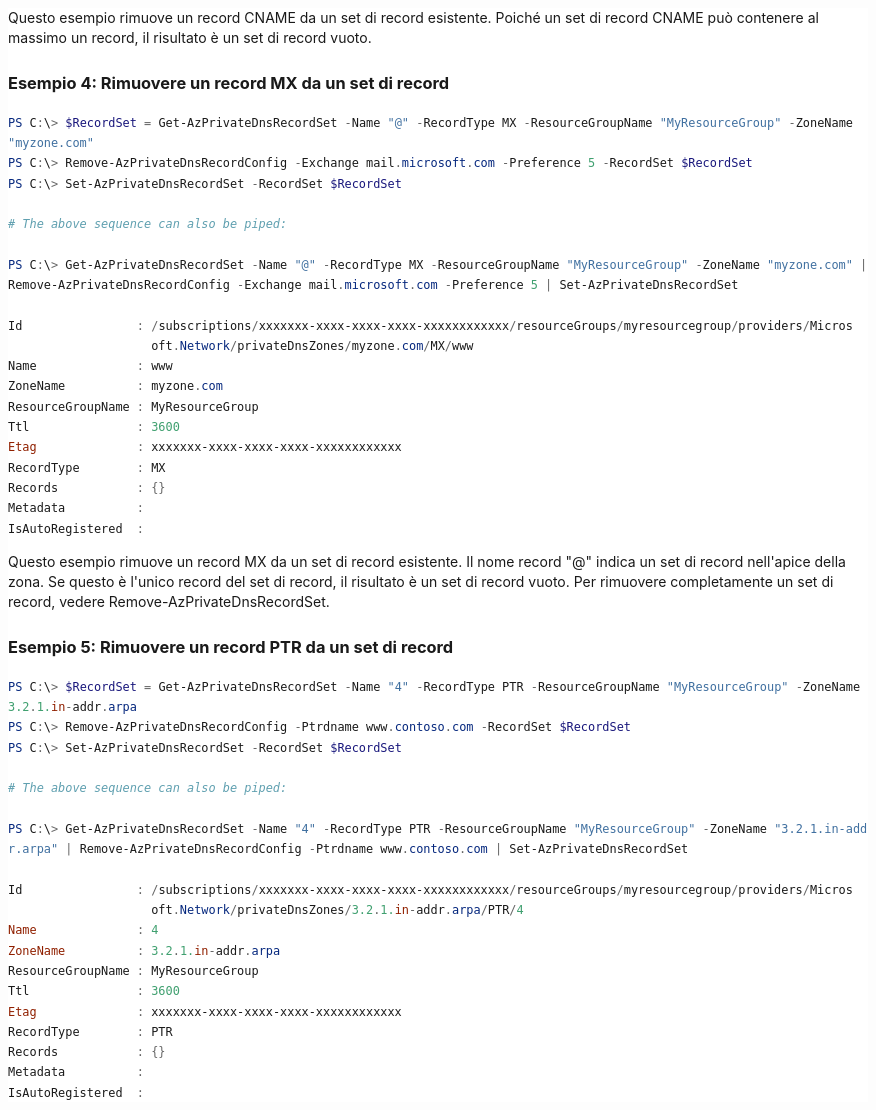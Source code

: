 Questo esempio rimuove un record CNAME da un set di record esistente. Poiché un set di record CNAME può contenere al massimo un record, il risultato è un set di record vuoto.

### Esempio 4: Rimuovere un record MX da un set di record
```powershell
PS C:\> $RecordSet = Get-AzPrivateDnsRecordSet -Name "@" -RecordType MX -ResourceGroupName "MyResourceGroup" -ZoneName "myzone.com"
PS C:\> Remove-AzPrivateDnsRecordConfig -Exchange mail.microsoft.com -Preference 5 -RecordSet $RecordSet
PS C:\> Set-AzPrivateDnsRecordSet -RecordSet $RecordSet

# The above sequence can also be piped:

PS C:\> Get-AzPrivateDnsRecordSet -Name "@" -RecordType MX -ResourceGroupName "MyResourceGroup" -ZoneName "myzone.com" | Remove-AzPrivateDnsRecordConfig -Exchange mail.microsoft.com -Preference 5 | Set-AzPrivateDnsRecordSet

Id                : /subscriptions/xxxxxxx-xxxx-xxxx-xxxx-xxxxxxxxxxxx/resourceGroups/myresourcegroup/providers/Micros
                    oft.Network/privateDnsZones/myzone.com/MX/www
Name              : www
ZoneName          : myzone.com
ResourceGroupName : MyResourceGroup
Ttl               : 3600
Etag              : xxxxxxx-xxxx-xxxx-xxxx-xxxxxxxxxxxx
RecordType        : MX
Records           : {}
Metadata          :
IsAutoRegistered  :
```

Questo esempio rimuove un record MX da un set di record esistente. Il nome record "@" indica un set di record nell'apice della zona. Se questo è l'unico record del set di record, il risultato è un set di record vuoto. Per rimuovere completamente un set di record, vedere Remove-AzPrivateDnsRecordSet.

### Esempio 5: Rimuovere un record PTR da un set di record
```powershell
PS C:\> $RecordSet = Get-AzPrivateDnsRecordSet -Name "4" -RecordType PTR -ResourceGroupName "MyResourceGroup" -ZoneName 3.2.1.in-addr.arpa
PS C:\> Remove-AzPrivateDnsRecordConfig -Ptrdname www.contoso.com -RecordSet $RecordSet
PS C:\> Set-AzPrivateDnsRecordSet -RecordSet $RecordSet

# The above sequence can also be piped:

PS C:\> Get-AzPrivateDnsRecordSet -Name "4" -RecordType PTR -ResourceGroupName "MyResourceGroup" -ZoneName "3.2.1.in-addr.arpa" | Remove-AzPrivateDnsRecordConfig -Ptrdname www.contoso.com | Set-AzPrivateDnsRecordSet

Id                : /subscriptions/xxxxxxx-xxxx-xxxx-xxxx-xxxxxxxxxxxx/resourceGroups/myresourcegroup/providers/Micros
                    oft.Network/privateDnsZones/3.2.1.in-addr.arpa/PTR/4
Name              : 4
ZoneName          : 3.2.1.in-addr.arpa
ResourceGroupName : MyResourceGroup
Ttl               : 3600
Etag              : xxxxxxx-xxxx-xxxx-xxxx-xxxxxxxxxxxx
RecordType        : PTR
Records           : {}
Metadata          :
IsAutoRegistered  :
```
